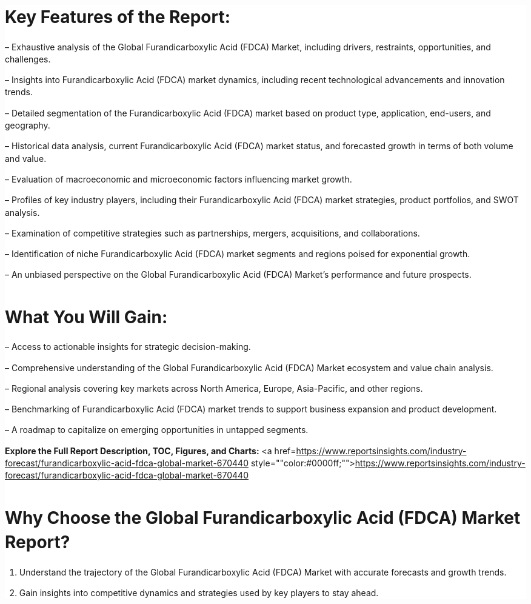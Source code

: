 # <strong>Key Features of the Report:</strong>

– Exhaustive analysis of the Global Furandicarboxylic Acid (FDCA) Market, including drivers, restraints, opportunities, and challenges.

– Insights into Furandicarboxylic Acid (FDCA) market dynamics, including recent technological advancements and innovation trends.

– Detailed segmentation of the Furandicarboxylic Acid (FDCA) market based on product type, application, end-users, and geography.

– Historical data analysis, current Furandicarboxylic Acid (FDCA) market status, and forecasted growth in terms of both volume and value.

– Evaluation of macroeconomic and microeconomic factors influencing market growth.

– Profiles of key industry players, including their Furandicarboxylic Acid (FDCA) market strategies, product portfolios, and SWOT analysis.

– Examination of competitive strategies such as partnerships, mergers, acquisitions, and collaborations.

– Identification of niche Furandicarboxylic Acid (FDCA) market segments and regions poised for exponential growth.

– An unbiased perspective on the Global Furandicarboxylic Acid (FDCA) Market’s performance and future prospects.

# <strong>What You Will Gain:</strong>

– Access to actionable insights for strategic decision-making.

– Comprehensive understanding of the Global Furandicarboxylic Acid (FDCA) Market ecosystem and value chain analysis.

– Regional analysis covering key markets across North America, Europe, Asia-Pacific, and other regions.

– Benchmarking of Furandicarboxylic Acid (FDCA) market trends to support business expansion and product development.

– A roadmap to capitalize on emerging opportunities in untapped segments.

<strong>Explore the Full Report Description, TOC, Figures, and Charts:</strong>
<a href=https://www.reportsinsights.com/industry-forecast/furandicarboxylic-acid-fdca-global-market-670440 style=""color:#0000ff;"">https://www.reportsinsights.com/industry-forecast/furandicarboxylic-acid-fdca-global-market-670440</a>

# <strong>Why Choose the Global Furandicarboxylic Acid (FDCA) Market Report?</strong>

1. Understand the trajectory of the Global Furandicarboxylic Acid (FDCA) Market with accurate forecasts and growth trends.

2. Gain insights into competitive dynamics and strategies used by key players to stay ahead.
